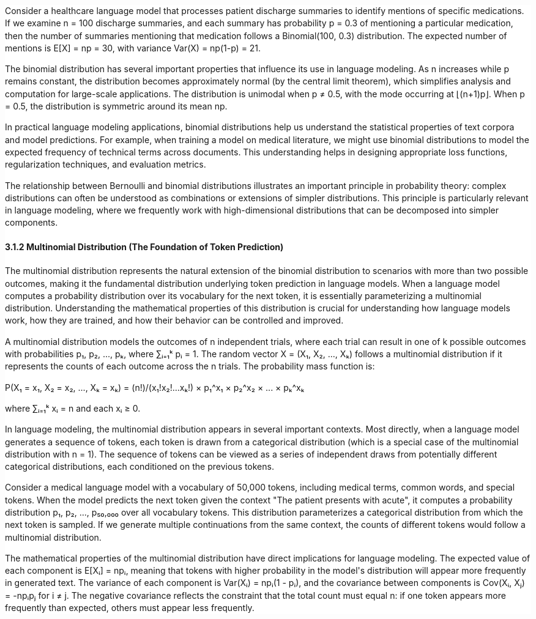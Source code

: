 Consider a healthcare language model that processes patient discharge summaries to identify mentions of specific medications. If we examine n = 100 discharge summaries, and each summary has probability p = 0.3 of mentioning a particular medication, then the number of summaries mentioning that medication follows a Binomial(100, 0.3) distribution. The expected number of mentions is E[X] = np = 30, with variance Var(X) = np(1-p) = 21.

The binomial distribution has several important properties that influence its use in language modeling. As n increases while p remains constant, the distribution becomes approximately normal (by the central limit theorem), which simplifies analysis and computation for large-scale applications. The distribution is unimodal when p ≠ 0.5, with the mode occurring at ⌊(n+1)p⌋. When p = 0.5, the distribution is symmetric around its mean np.

In practical language modeling applications, binomial distributions help us understand the statistical properties of text corpora and model predictions. For example, when training a model on medical literature, we might use binomial distributions to model the expected frequency of technical terms across documents. This understanding helps in designing appropriate loss functions, regularization techniques, and evaluation metrics.

The relationship between Bernoulli and binomial distributions illustrates an important principle in probability theory: complex distributions can often be understood as combinations or extensions of simpler distributions. This principle is particularly relevant in language modeling, where we frequently work with high-dimensional distributions that can be decomposed into simpler components.

#### 3.1.2 Multinomial Distribution (The Foundation of Token Prediction)

The multinomial distribution represents the natural extension of the binomial distribution to scenarios with more than two possible outcomes, making it the fundamental distribution underlying token prediction in language models. When a language model computes a probability distribution over its vocabulary for the next token, it is essentially parameterizing a multinomial distribution. Understanding the mathematical properties of this distribution is crucial for understanding how language models work, how they are trained, and how their behavior can be controlled and improved.

A multinomial distribution models the outcomes of n independent trials, where each trial can result in one of k possible outcomes with probabilities p₁, p₂, ..., pₖ, where ∑ᵢ₌₁ᵏ pᵢ = 1. The random vector X = (X₁, X₂, ..., Xₖ) follows a multinomial distribution if it represents the counts of each outcome across the n trials. The probability mass function is:

P(X₁ = x₁, X₂ = x₂, ..., Xₖ = xₖ) = (n!)/(x₁!x₂!...xₖ!) × p₁^x₁ × p₂^x₂ × ... × pₖ^xₖ

where ∑ᵢ₌₁ᵏ xᵢ = n and each xᵢ ≥ 0.

In language modeling, the multinomial distribution appears in several important contexts. Most directly, when a language model generates a sequence of tokens, each token is drawn from a categorical distribution (which is a special case of the multinomial distribution with n = 1). The sequence of tokens can be viewed as a series of independent draws from potentially different categorical distributions, each conditioned on the previous tokens.

Consider a medical language model with a vocabulary of 50,000 tokens, including medical terms, common words, and special tokens. When the model predicts the next token given the context "The patient presents with acute", it computes a probability distribution p₁, p₂, ..., p₅₀,₀₀₀ over all vocabulary tokens. This distribution parameterizes a categorical distribution from which the next token is sampled. If we generate multiple continuations from the same context, the counts of different tokens would follow a multinomial distribution.

The mathematical properties of the multinomial distribution have direct implications for language modeling. The expected value of each component is E[Xᵢ] = npᵢ, meaning that tokens with higher probability in the model's distribution will appear more frequently in generated text. The variance of each component is Var(Xᵢ) = npᵢ(1 - pᵢ), and the covariance between components is Cov(Xᵢ, Xⱼ) = -npᵢpⱼ for i ≠ j. The negative covariance reflects the constraint that the total count must equal n: if one token appears more frequently than expected, others must appear less frequently.
